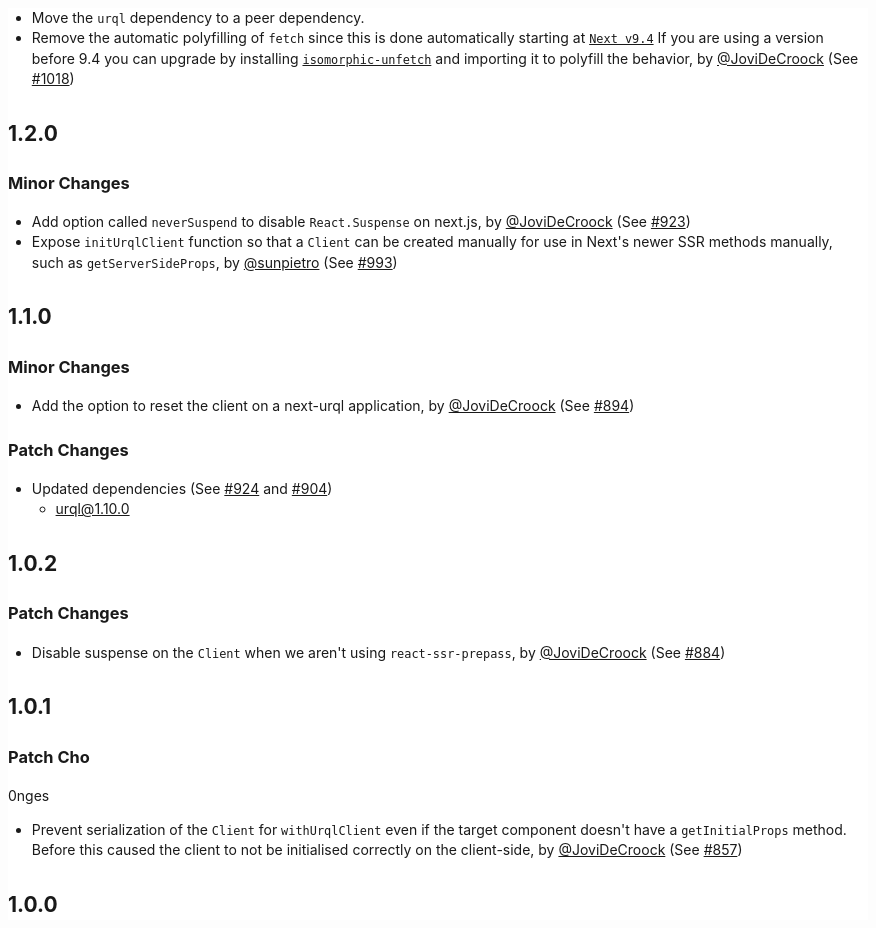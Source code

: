 - Move the `urql` dependency to a peer dependency.
- Remove the automatic polyfilling of `fetch` since this is done automatically starting at
  [`Next v9.4`](https://nextjs.org/blog/next-9-4#improved-built-in-fetch-support)
  If you are using a version before 9.4 you can upgrade by installing [`isomorphic-unfetch`](https://www.npmjs.com/package/isomorphic-unfetch)
  and importing it to polyfill the behavior, by [@JoviDeCroock](https://github.com/JoviDeCroock) (See [#1018](https://github.com/FormidableLabs/urql/pull/1018))

## 1.2.0

### Minor Changes

- Add option called `neverSuspend` to disable `React.Suspense` on next.js, by [@JoviDeCroock](https://github.com/JoviDeCroock) (See [#923](https://github.com/FormidableLabs/urql/pull/923))
- Expose `initUrqlClient` function so that a `Client` can be created manually for use in Next's newer SSR methods manually, such as `getServerSideProps`, by [@sunpietro](https://github.com/sunpietro) (See [#993](https://github.com/FormidableLabs/urql/pull/993))

## 1.1.0

### Minor Changes

- Add the option to reset the client on a next-urql application, by [@JoviDeCroock](https://github.com/JoviDeCroock) (See [#894](https://github.com/FormidableLabs/urql/pull/894))

### Patch Changes

- Updated dependencies (See [#924](https://github.com/FormidableLabs/urql/pull/924) and [#904](https://github.com/FormidableLabs/urql/pull/904))
  - urql@1.10.0

## 1.0.2

### Patch Changes

- Disable suspense on the `Client` when we aren't using `react-ssr-prepass`, by [@JoviDeCroock](https://github.com/JoviDeCroock) (See [#884](https://github.com/FormidableLabs/urql/pull/884))

## 1.0.1

### Patch Cho

0nges

- Prevent serialization of the `Client` for `withUrqlClient` even if the target component doesn't have a `getInitialProps` method. Before this caused the client to not be initialised correctly on the client-side, by [@JoviDeCroock](https://github.com/JoviDeCroock) (See [#857](https://github.com/FormidableLabs/urql/pull/857))

## 1.0.0
